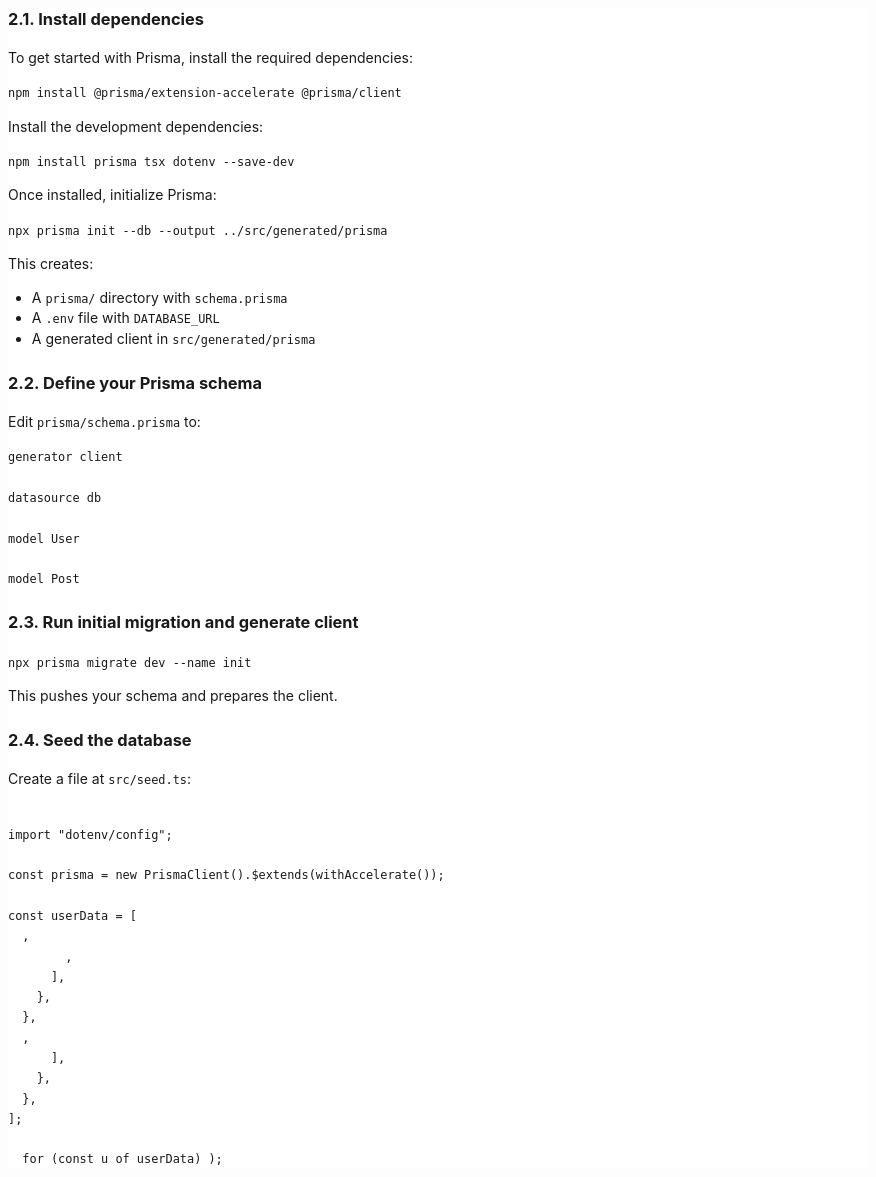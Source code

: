 ### 2.1. Install dependencies

To get started with Prisma, install the required dependencies:

```terminal
npm install @prisma/extension-accelerate @prisma/client
```

Install the development dependencies:

```terminal
npm install prisma tsx dotenv --save-dev
```

Once installed, initialize Prisma:

```terminal
npx prisma init --db --output ../src/generated/prisma
```

This creates:

- A `prisma/` directory with `schema.prisma`
- A `.env` file with `DATABASE_URL`
- A generated client in `src/generated/prisma`

### 2.2. Define your Prisma schema

Edit `prisma/schema.prisma` to:

```prisma file=prisma/schema.prisma
generator client

datasource db

model User

model Post
```

### 2.3. Run initial migration and generate client

```terminal
npx prisma migrate dev --name init
```

This pushes your schema and prepares the client.

### 2.4. Seed the database

Create a file at `src/seed.ts`:

```tsx file=src/seed.ts

import "dotenv/config";

const prisma = new PrismaClient().$extends(withAccelerate());

const userData = [
  ,
        ,
      ],
    },
  },
  ,
      ],
    },
  },
];

  for (const u of userData) );
```